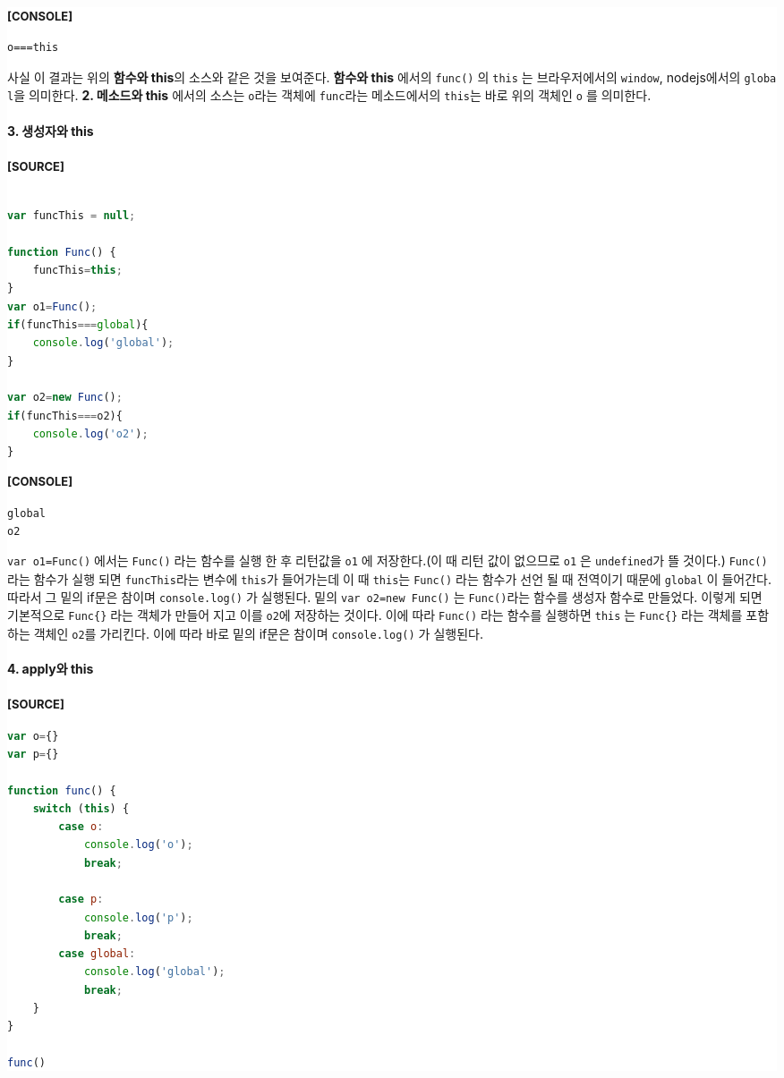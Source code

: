 <span style = "font-size:small">**[CONSOLE]**</span>
```
o===this
```
사실 이 결과는 위의 **함수와 this**의 소스와 같은 것을 보여준다.
**함수와 this** 에서의 `func()` 의 `this` 는 브라우저에서의 `window`, nodejs에서의 `global`을 의미한다.
**2. 메소드와 this** 에서의 소스는 `o`라는 객체에 `func`라는 메소드에서의 `this`는 바로 위의 객체인 `o` 를 의미한다.

#### 3. 생성자와 this

<span style = "font-size:small">**[SOURCE]**</span>
```javascript

var funcThis = null;

function Func() {
    funcThis=this;
}
var o1=Func();
if(funcThis===global){
    console.log('global');
}

var o2=new Func();
if(funcThis===o2){
    console.log('o2');
}
```

<span style = "font-size:small">**[CONSOLE]**</span>

```
global
o2
```

`var o1=Func()` 에서는 `Func()` 라는 함수를 실행 한 후 리턴값을 `o1` 에 저장한다.(이 때 리턴 값이 없으므로 `o1` 은 `undefined`가 뜰 것이다.)
`Func()` 라는 함수가 실행 되면 `funcThis`라는 변수에 `this`가 들어가는데 이 때 `this`는 `Func()` 라는 함수가 선언 될 때 전역이기 때문에 `global` 이 들어간다. 따라서 그 밑의 if문은 참이며 ``console.log()`` 가 실행된다.
밑의 `var o2=new Func()` 는 `Func()`라는 함수를 생성자 함수로 만들었다. 이렇게 되면 기본적으로 `Func{}` 라는 객체가 만들어 지고 이를 `o2`에 저장하는 것이다. 이에 따라 `Func()` 라는 함수를 실행하면 `this` 는 `Func{}` 라는 객체를 포함하는 객체인 `o2`를 가리킨다. 이에 따라 바로 밑의 if문은 참이며 `console.log()` 가 실행된다.

#### 4. apply와 this

<span style = "font-size:small">**[SOURCE]**</span>
```javascript
var o={}
var p={}

function func() {
    switch (this) {
        case o:
            console.log('o');
            break;

        case p:
            console.log('p');
            break;
        case global:
            console.log('global');
            break;
    }
}

func()
```